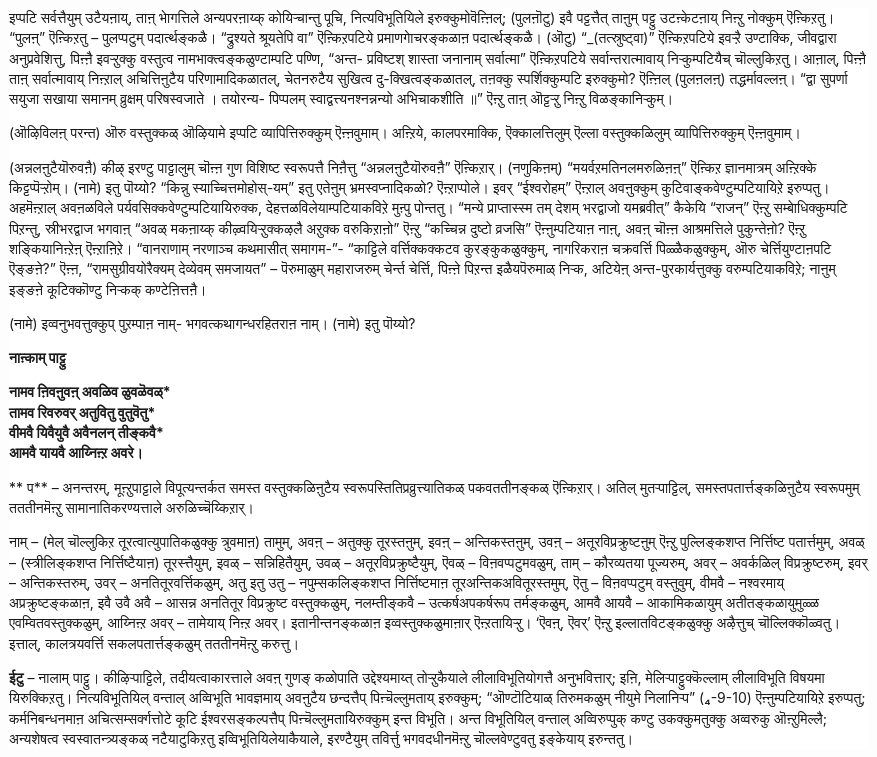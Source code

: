 इप्पटि सर्वत्तैयुम् उटैयऩाय्, ताऩ् भेागत्तिले अन्यपरऩाय्क् कोयिऱ्चान्तु पूचि, नित्यविभूतियिले इरुक्कुमोवॆऩ्ऩिल्; (पुलऩॊटु) इवै पट्टत्तैत् ताऩुम् पट्टु उटऩ्केटऩाय् निऩ्ऱु नोक्कुम् ऎऩ्किऱतु। “पुलऩ्” ऎऩ्किऱतु – पुलप्पटुम् पदार्त्थङ्कळै। “द्रुश्यते श्रूयते‍पि वा” ऎऩ्किऱपटिये प्रमाणगेाचरङ्कळाऩ पदार्त्थङ्कळै। (ऒटु) “_(तत्स्रुष्ट्वा)” ऎऩ्किऱपटिये इवऱ्ऱै उण्टाक्कि, जीवद्वारा अनुप्रवेशित्तु, पिऩ्ऩै इवऱ्ऱुक्कु वस्तुत्व नामभाक्त्वङ्कळुण्टाम्पटि पण्णि, “अन्त- प्रविष्टश् शास्ता जनानाम् सर्वात्मा” ऎऩ्किऱपटिये सर्वान्तरात्मावाय् निऱ्कुम्पटियैच् चॊल्लुकिऱतु। आऩाल्, पिऩ्ऩै ताऩ् सर्वात्मावाय् निऩ्ऱाल् अचित्तिऩुटैय परिणामादिकळातल्, चेतनरुटैय सुखित्व
दु-क्खित्वङ्कळातल्, तऩक्कु स्पर्शिक्कुम्पटि इरुक्कुमो? ऎऩ्ऩिल् (पुलऩलऩ्) तद्धर्मावल्लऩ्। “द्वा सुपर्णा सयुजा सखाया समानम् व्रुक्षम् परिषस्वजाते । तयोरन्य- पिप्पलम् स्वाद्वत्त्यनश्नन्नन्यो अभिचाकशीति ॥” ऎऩ्ऱु ताऩ् ऒट्टऱ्ऱु निऩ्ऱु विळङ्कानिऱ्कुम्।

(ऒऴिविलऩ् परन्त) ऒरु वस्तुक्कळ् ऒऴियामे इप्पटि व्यापित्तिरुक्कुम् ऎऩ्ऩवुमाम्।
अऩ्ऱिये, कालपरमाक्कि, ऎक्कालत्तिलुम् ऎल्ला वस्तुक्कळिलुम् व्यापित्तिरुक्कुम् ऎऩ्ऩवुमाम्।

(अन्नलऩुटैयॊरुवऩै) कीऴ् इरण्टु पाट्टालुम् चॊऩ्ऩ गुण विशिष्ट स्वरूपत्तै निऩैत्तु “अन्नलऩुटैयॊरुवऩै” ऎऩ्किऱार्। (नणुकिऩम्) “मयर्वऱमतिनलमरुळिऩऩ्” ऎऩ्किऱ ज्ञानमात्रम् अऩ्ऱिक्के किट्टप्पॆऱ्ऱोम्। (नामे) इतु पॊय्यो? “किन्नु स्याच्चित्तमोहोस्-यम्” इतु एतेऩुम् भ्रमस्वप्नादिकळो? ऎऩ्ऱाप्पोले। इवर् “ईश्वरो‍हम्” ऎऩ्ऱाल् अवऩुक्कुम् कुटिवाङ्कवेण्टुम्पटियायिऱे इरुप्पतु। अहमॆऩ्ऱाल् अवऩळविले पर्यवसिक्कवेण्टुम्पटियायिरुक्क, देहत्तळविलेयाम्पटियाकविऱे मुऩ्पु पोन्ततु। “मन्ये प्राप्तास्स्म तम् देशम् भरद्वाजो यमब्रवीत्” कैकेयि “राजन्” ऎऩ्ऱु सम्बेाधिक्कुम्पटि पिऱन्तु, स्रीभरद्वाज भगवाऩ् “अवळ् मकऩाय्क् कीऴ्वयिऱ्ऱुक्कऴलै अऱुक्क वरुकिऱाऩो” ऎऩ्ऱु “कच्चिन्न दुष्टो व्रजसि” ऎऩ्ऩुम्पटियाऩ नाऩ्, अवऩ् चॊऩ्ऩ आश्रमत्तिले पुकुन्तेऩो? ऎऩ्ऱु शङ्कियानिऩ्ऱेऩ् ऎऩ्ऱाऩिऱे। “वानराणाम् नरणाञ्च कथमासीत् समागम-”- “काट्टिले वर्त्तिक्कक्कटव कुरङ्कुकळुक्कुम्, नागरिकराऩ चक्रवर्त्ति पिळ्ळैकळुक्कुम्, ऒरु चेर्त्तियुण्टाऩपटि ऎङ्ङऩे?” ऎऩ्ऩ, “रामसुग्रीवयोरैक्यम् देव्येवम् समजायत” – पॆरुमाळुम् महाराजरुम् चेर्न्त चेर्त्ति, पिऩ्ऩे पिऱन्त इळैयपॆरुमाळ् निऱ्क, अटियेऩ् अन्त-पुरकार्यत्तुक्कु वरुम्पटियाकविऱे; नाऩुम् इङ्ङऩे कूटिक्कॊण्टु निऱ्कक् कण्टेऩित्तऩै।

(नामे) इव्वनुभवत्तुक्कुप् पुऱम्पाऩ नाम्- भगवत्कथागन्धरहितराऩ नाम्। (नामे) इतु पॊय्यो?

**नाऩ्काम् पाट्टु**

**नामव ऩिवऩुवऩ् अवळिव ळुवळॆवळ्\*  
तामव रिवरुवर् अतुवितु वुतुवॆतु\*  
वीमवै यिवैयुवै अवैनलन् तीङ्कवै\*  
आमवै यायवै आय्निऩ्ऱ अवरे।**

** प** – अनन्तरम्, मूऩ्ऱुपाट्टाले विपूत्यन्तर्कत समस्त वस्तुक्कळिऩुटैय स्वरूपस्तितिप्रव्रुत्त्यातिकळ् पकवततीनङ्कळ् ऎऩ्किऱार्। अतिल् मुतऱ्पाट्टिल्, समस्तपतार्त्तङ्कळिऩुटैय स्वरूपमुम् तततीनमॆऩ्ऱु सामानातिकरण्यत्ताले अरुळिच्चॆय्किऱार्।

नाम् – (मेल् चॊल्लुकिऱ तूरत्वात्युपातिकळुक्कु त्रुवमाऩ) तामुम्, अवऩ् – अतुक्कु तूरस्तऩुम्, इवऩ् – अन्तिकस्तऩुम्, उवऩ् – अतूरविप्रक्रुष्टऩुम् ऎऩ्ऱु पुल्लिङ्कशप्त निर्त्तिष्ट पतार्त्तमुम्, अवळ् – (स्त्रीलिङ्कशप्त निर्त्तिष्टैयाऩ) तूरस्त्तैयुम्, इवळ् – सन्निहितैयुम्, उवळ् – अतूरविप्रक्रुष्टैयुम्, ऎवळ् – विऩवप्पटुमवळुम्, ताम् – कौरव्यतया पूज्यरुम्, अवर् – अवर्कळिल् विप्रक्रुष्टरुम्, इवर् – अन्तिकस्तरुम्, उवर् – अनतितूरवर्त्तिकळुम्, अतु इतु उतु – नपुम्सकलिङ्कशप्त निर्त्तिष्टमाऩ तूरअन्तिकअवितूरस्तमुम्, ऎतु – विऩवप्पटुम् वस्तुवुम्, वीमवै – नश्वरमाय् अप्रक्रुष्टङ्कळाऩ, इवै उवै अवै – आसन्न अनतितूर विप्रक्रुष्ट वस्तुक्कळुम्, नलम्तीङ्कवै – उत्कर्षअपकर्षरूप तर्मङ्कळुम्, आमवै आयवै – आकामिकळायुम् अतीतङ्कळायुमुळ्ळ एवम्वितवस्तुक्कळुम्, आय्निऩ्ऱ अवर् – तामेयाय् निऩ्ऱ अवर्। इतानीन्तनङ्कळाऩ इव्वस्तुक्कळुमाऩार् ऎऩ्ऱतायिऱ्ऱु। ‘ऎवऩ्, ऎवर्’ ऎऩ्ऱु इल्लातविटङ्कळुक्कु अऴैत्तुच् चॊल्लिक्कॊळ्वतु। इत्ताल्, कालत्रयवर्त्ति सकलपतार्त्तङ्कळुम् तततीनमॆऩ्ऱु करुत्तु।

**ईटु** – नालाम् पाट्टु। कीऴिऱ्पाट्टिले, तदीयत्वाकारत्ताले अवऩ् गुणङ् कळोपाति उद्देश्यमाय्त् तोऱ्ऱुकैयाले लीलाविभूतियोगत्तै अनुभवित्तार्; इऩि, मेलिऱ्पाट्टुक्कॆल्लाम् लीलाविभूति विषयमा यिरुक्किऱतु। नित्यविभूतियिल् वन्ताल् अव्विभूति भावज्ञमाय् अवऩुटैय छन्दत्तैप् पिऩ्चॆल्लुमताय् इरुक्कुम्; “ऒण्टॊटियाळ् तिरुमकळुम् नीयुमे निलानिऱ्प” (₄-9-10) ऎऩ्ऩुम्पटियायिऱे इरुप्पतु;
कर्मनिबन्धनमाऩ अचित्सम्सर्क्गत्तोटे कूटि ईश्वरसङ्कल्पत्तैप् पिऩ्चॆल्लुमतायिरुक्कुम् इन्त विभूति। अन्त विभूतियिल् वन्ताल् अव्विरुप्पुक् कण्टु उकक्कुमतुक्कु अव्वरुकु ऒऩ्ऱुमिल्लै; अन्यशेषत्व स्वस्वातन्त्र्यङ्कळ् नटैयाटुकिऱतु इव्विभूतियिलेयाकैयाले, इरण्टैयुम् तविर्त्तु भगवदधीनमॆऩ्ऱु चॊल्लवेण्टुवतु इङ्केयाय् इरुन्ततु।
